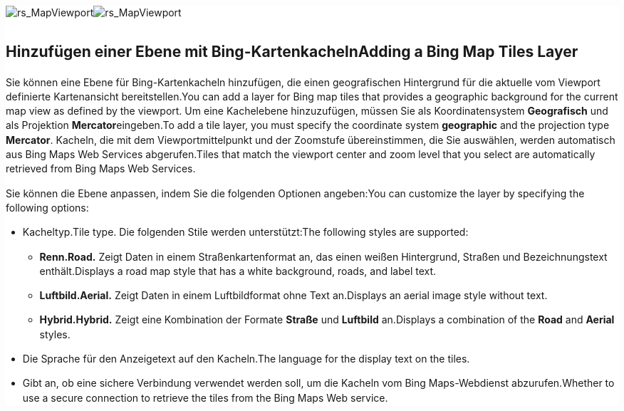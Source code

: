  <span data-ttu-id="09b9c-248">![rs_MapViewport](../media/rs-mapviewport.gif "rs_MapViewport")</span><span class="sxs-lookup"><span data-stu-id="09b9c-248">![rs_MapViewport](../media/rs-mapviewport.gif "rs_MapViewport")</span></span>  
  
  
  
##  <a name="adding-a-bing-map-tiles-layer"></a><a name="TileLayer"></a> <span data-ttu-id="09b9c-249">Hinzufügen einer Ebene mit Bing-Kartenkacheln</span><span class="sxs-lookup"><span data-stu-id="09b9c-249">Adding a Bing Map Tiles Layer</span></span>  
 <span data-ttu-id="09b9c-250">Sie können eine Ebene für Bing-Kartenkacheln hinzufügen, die einen geografischen Hintergrund für die aktuelle vom Viewport definierte Kartenansicht bereitstellen.</span><span class="sxs-lookup"><span data-stu-id="09b9c-250">You can add a layer for Bing map tiles that provides a geographic background for the current map view as defined by the viewport.</span></span> <span data-ttu-id="09b9c-251">Um eine Kachelebene hinzuzufügen, müssen Sie als Koordinatensystem **Geografisch** und als Projektion **Mercator**eingeben.</span><span class="sxs-lookup"><span data-stu-id="09b9c-251">To add a tile layer, you must specify the coordinate system **geographic** and the projection type **Mercator**.</span></span> <span data-ttu-id="09b9c-252">Kacheln, die mit dem Viewportmittelpunkt und der Zoomstufe übereinstimmen, die Sie auswählen, werden automatisch aus Bing Maps Web Services abgerufen.</span><span class="sxs-lookup"><span data-stu-id="09b9c-252">Tiles that match the viewport center and zoom level that you select are automatically retrieved from Bing Maps Web Services.</span></span>  
  
 <span data-ttu-id="09b9c-253">Sie können die Ebene anpassen, indem Sie die folgenden Optionen angeben:</span><span class="sxs-lookup"><span data-stu-id="09b9c-253">You can customize the layer by specifying the following options:</span></span>  
  
-   <span data-ttu-id="09b9c-254">Kacheltyp.</span><span class="sxs-lookup"><span data-stu-id="09b9c-254">Tile type.</span></span> <span data-ttu-id="09b9c-255">Die folgenden Stile werden unterstützt:</span><span class="sxs-lookup"><span data-stu-id="09b9c-255">The following styles are supported:</span></span>  
  
    -   <span data-ttu-id="09b9c-256">**Renn.**</span><span class="sxs-lookup"><span data-stu-id="09b9c-256">**Road.**</span></span> <span data-ttu-id="09b9c-257">Zeigt Daten in einem Straßenkartenformat an, das einen weißen Hintergrund, Straßen und Bezeichnungstext enthält.</span><span class="sxs-lookup"><span data-stu-id="09b9c-257">Displays a road map style that has a white background, roads, and label text.</span></span>  
  
    -   <span data-ttu-id="09b9c-258">**Luftbild.**</span><span class="sxs-lookup"><span data-stu-id="09b9c-258">**Aerial.**</span></span> <span data-ttu-id="09b9c-259">Zeigt Daten in einem Luftbildformat ohne Text an.</span><span class="sxs-lookup"><span data-stu-id="09b9c-259">Displays an aerial image style without text.</span></span>  
  
    -   <span data-ttu-id="09b9c-260">**Hybrid.**</span><span class="sxs-lookup"><span data-stu-id="09b9c-260">**Hybrid.**</span></span> <span data-ttu-id="09b9c-261">Zeigt eine Kombination der Formate **Straße** und **Luftbild** an.</span><span class="sxs-lookup"><span data-stu-id="09b9c-261">Displays a combination of the **Road** and **Aerial** styles.</span></span>  
  
-   <span data-ttu-id="09b9c-262">Die Sprache für den Anzeigetext auf den Kacheln.</span><span class="sxs-lookup"><span data-stu-id="09b9c-262">The language for the display text on the tiles.</span></span>  
  
-   <span data-ttu-id="09b9c-263">Gibt an, ob eine sichere Verbindung verwendet werden soll, um die Kacheln vom Bing Maps-Webdienst abzurufen.</span><span class="sxs-lookup"><span data-stu-id="09b9c-263">Whether to use a secure connection to retrieve the tiles from the Bing Maps Web service.</span></span>  
  